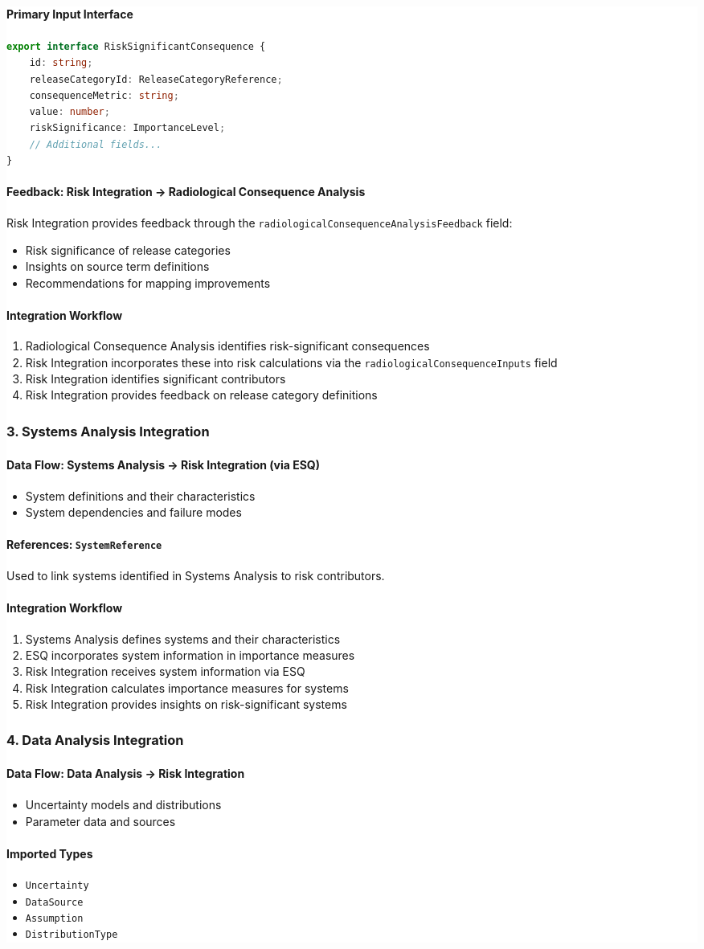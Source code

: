 #### Primary Input Interface
```typescript
export interface RiskSignificantConsequence {
    id: string;
    releaseCategoryId: ReleaseCategoryReference;
    consequenceMetric: string;
    value: number;
    riskSignificance: ImportanceLevel;
    // Additional fields...
}
```

#### Feedback: Risk Integration → Radiological Consequence Analysis
Risk Integration provides feedback through the `radiologicalConsequenceAnalysisFeedback` field:
- Risk significance of release categories
- Insights on source term definitions
- Recommendations for mapping improvements

#### Integration Workflow
1. Radiological Consequence Analysis identifies risk-significant consequences
2. Risk Integration incorporates these into risk calculations via the `radiologicalConsequenceInputs` field
3. Risk Integration identifies significant contributors
4. Risk Integration provides feedback on release category definitions

### 3. Systems Analysis Integration

#### Data Flow: Systems Analysis → Risk Integration (via ESQ)
- System definitions and their characteristics
- System dependencies and failure modes

#### References: `SystemReference`
Used to link systems identified in Systems Analysis to risk contributors.

#### Integration Workflow
1. Systems Analysis defines systems and their characteristics
2. ESQ incorporates system information in importance measures
3. Risk Integration receives system information via ESQ
4. Risk Integration calculates importance measures for systems
5. Risk Integration provides insights on risk-significant systems

### 4. Data Analysis Integration

#### Data Flow: Data Analysis → Risk Integration
- Uncertainty models and distributions
- Parameter data and sources

#### Imported Types
- `Uncertainty`
- `DataSource`
- `Assumption`
- `DistributionType`
